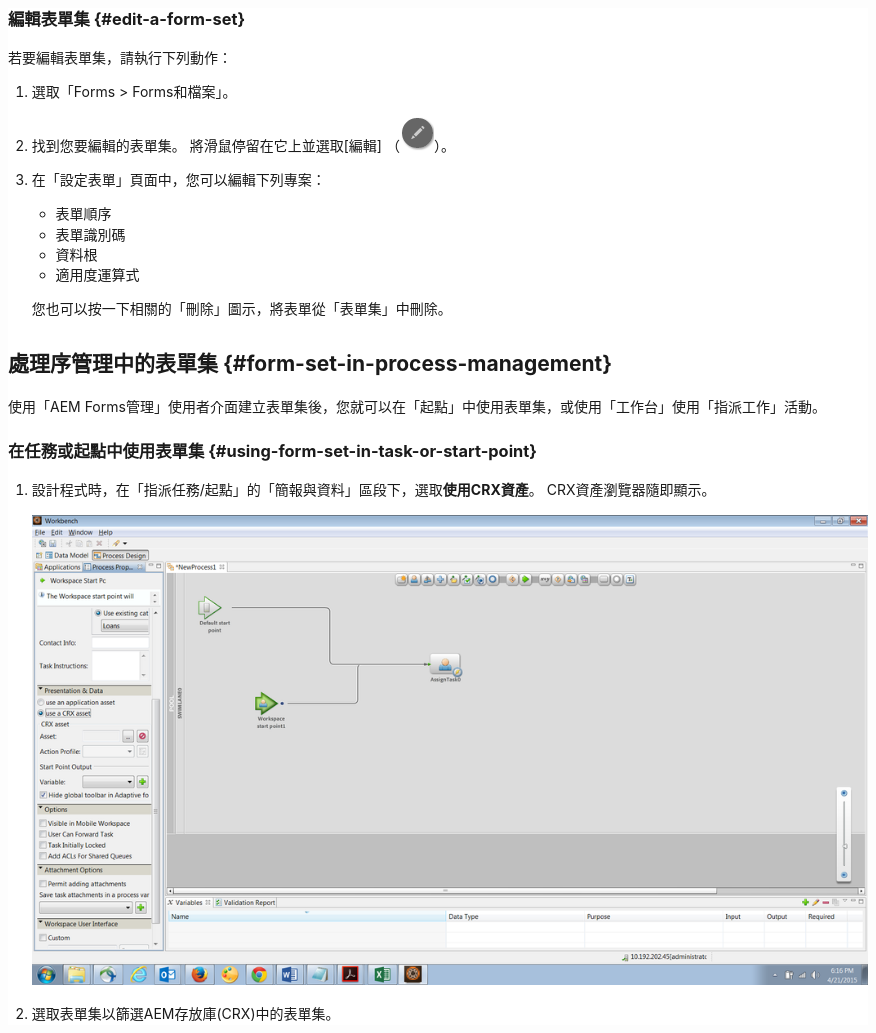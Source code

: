 ### 編輯表單集 {#edit-a-form-set}

若要編輯表單集，請執行下列動作：

1. 選取「Forms > Forms和檔案」。
1. 找到您要編輯的表單集。 將滑鼠停留在它上並選取[編輯] （![編輯](assets/editicon.png)）。
1. 在「設定表單」頁面中，您可以編輯下列專案：

   * 表單順序
   * 表單識別碼
   * 資料根
   * 適用度運算式

   您也可以按一下相關的「刪除」圖示，將表單從「表單集」中刪除。

## 處理序管理中的表單集 {#form-set-in-process-management}

使用「AEM Forms管理」使用者介面建立表單集後，您就可以在「起點」中使用表單集，或使用「工作台」使用「指派工作」活動。

### 在任務或起點中使用表單集 {#using-form-set-in-task-or-start-point}

1. 設計程式時，在「指派任務/起點」的「簡報與資料」區段下，選取&#x200B;**使用CRX資產**。 CRX資產瀏覽器隨即顯示。

   ![設計程式：使用CRX資產](assets/formsetinprocessmgmt1.png)

1. 選取表單集以篩選AEM存放庫(CRX)中的表單集。
